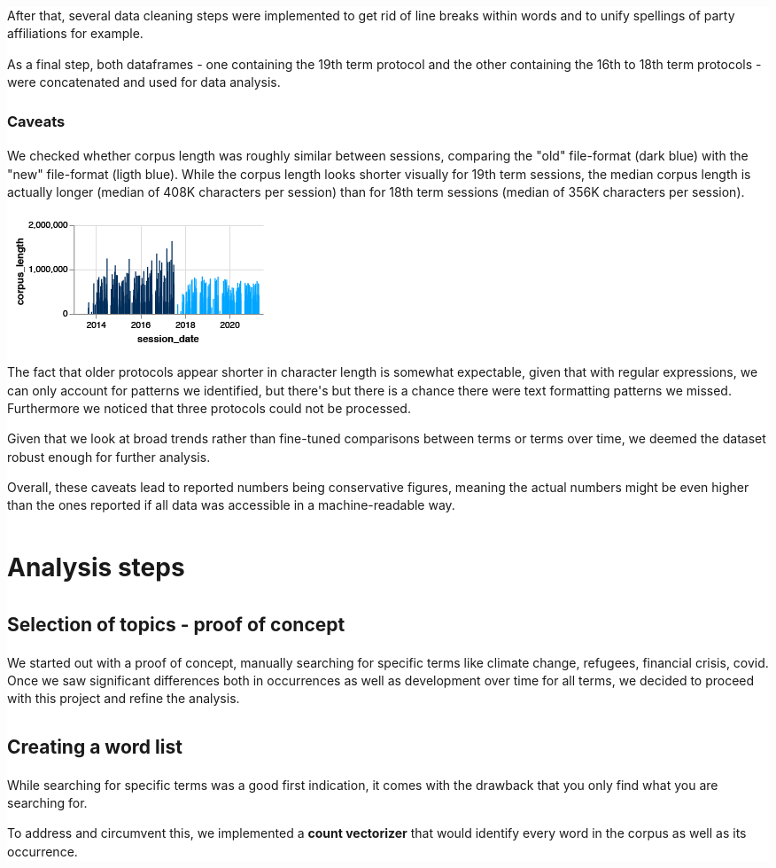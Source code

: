 After that, several data cleaning steps were implemented to get rid of line breaks within words and to unify spellings of party affiliations for example.

As a final step, both dataframes - one containing the 19th term protocol and the other containing the 16th to 18th term protocols - were concatenated and used for data analysis.


### Caveats

We checked whether corpus length was roughly similar between sessions, comparing the "old" file-format (dark blue) with the "new" file-format (ligth blue). While the corpus length looks shorter visually for 19th term sessions, the median corpus length is actually longer (median of 408K characters per session) than for 18th term sessions (median of 356K characters per session).

![](img/Term_Comparison.png)

The fact that older protocols appear shorter in character length is somewhat expectable, given that with regular expressions, we can only account for patterns we identified, but there's but there is a chance there were text formatting patterns we missed. Furthermore we noticed that three protocols could not be processed.

Given that we look at broad trends rather than fine-tuned comparisons between terms or terms over time, we deemed the dataset robust enough for further analysis. 

Overall, these caveats lead to reported numbers being conservative figures, meaning the actual numbers might be even higher than the ones reported if all data was accessible in a machine-readable way.


# Analysis steps

## Selection of topics - proof of concept

We started out with a proof of concept, manually searching for specific terms like climate change, refugees, financial crisis, covid. Once we saw significant differences both in occurrences as well as development over time for all terms, we decided to proceed with this project and refine the analysis.

## Creating a word list

While searching for specific terms was a good first indication, it comes with the drawback that you only find what you are searching for. 

To address and circumvent this, we implemented a **count vectorizer** that would identify every word in the corpus as well as its occurrence.
